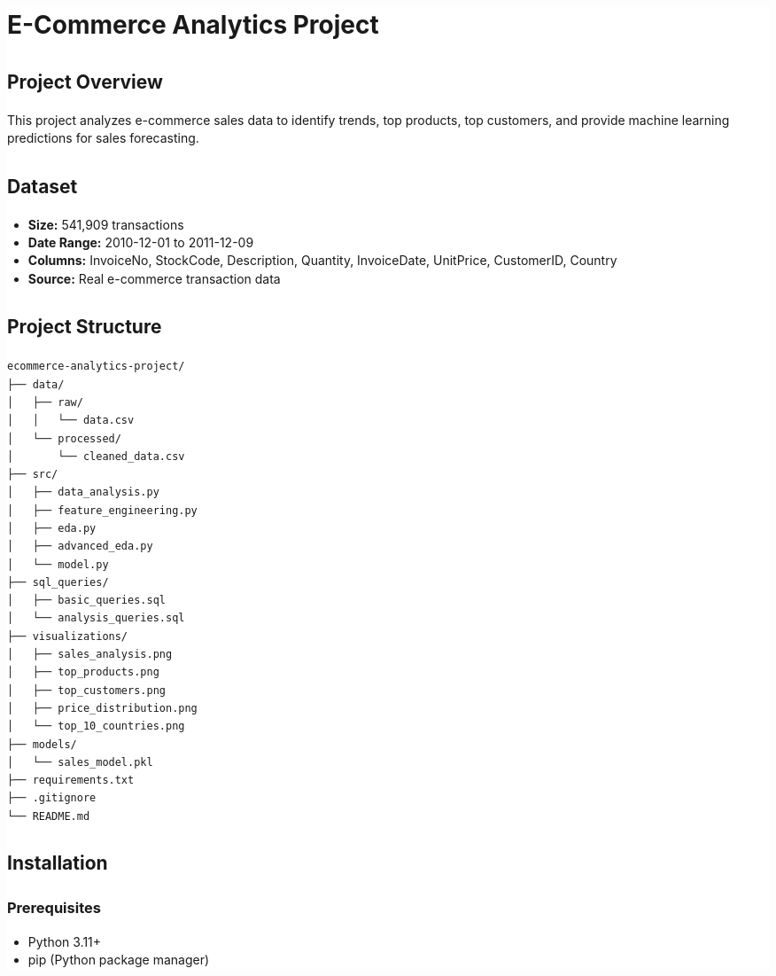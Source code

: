 # E-Commerce Analytics Project

## Project Overview
This project analyzes e-commerce sales data to identify trends, top products, top customers, and provide machine learning predictions for sales forecasting.

## Dataset
- **Size:** 541,909 transactions
- **Date Range:** 2010-12-01 to 2011-12-09
- **Columns:** InvoiceNo, StockCode, Description, Quantity, InvoiceDate, UnitPrice, CustomerID, Country
- **Source:** Real e-commerce transaction data

## Project Structure
```
ecommerce-analytics-project/
├── data/
│   ├── raw/
│   │   └── data.csv                
│   └── processed/
│       └── cleaned_data.csv         
├── src/
│   ├── data_analysis.py           
│   ├── feature_engineering.py    
│   ├── eda.py                      
│   ├── advanced_eda.py             
│   └── model.py                    
├── sql_queries/
│   ├── basic_queries.sql          
│   └── analysis_queries.sql    
├── visualizations/
│   ├── sales_analysis.png          
│   ├── top_products.png           
│   ├── top_customers.png       
│   ├── price_distribution.png     
│   └── top_10_countries.png       
├── models/
│   └── sales_model.pkl             
├── requirements.txt               
├── .gitignore                    
└── README.md                       
```

## Installation

### Prerequisites
- Python 3.11+
- pip (Python package manager)
